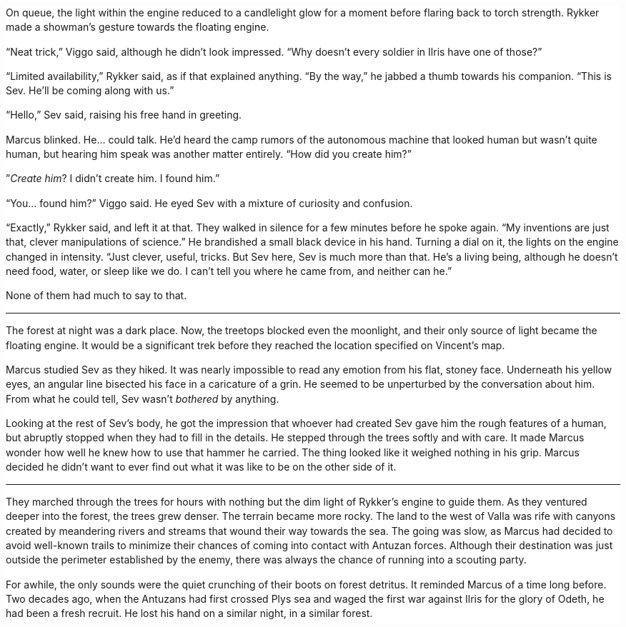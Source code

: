 On queue, the light within the engine reduced to a candlelight glow for a moment before flaring back to torch strength. Rykker made a showman’s gesture towards the floating engine.

“Neat trick,” Viggo said, although he didn’t look impressed. “Why doesn’t every soldier in Ilris have one of those?”

“Limited availability,” Rykker said, as if that explained anything. “By the way,” he jabbed a thumb towards his companion. “This is Sev. He’ll be coming along with us.”

“Hello,” Sev said, raising his free hand in greeting.

Marcus blinked. He... could talk. He’d heard the camp rumors of the autonomous machine that looked human but wasn’t quite human, but hearing him speak was another matter entirely. “How did you create him?”

”*Create him*? I didn’t create him. I found him.”

“You... found him?” Viggo said. He eyed Sev with a mixture of curiosity and confusion.

“Exactly,” Rykker said, and left it at that. They walked in silence for a few minutes before he spoke again. “My inventions are just that, clever manipulations of science.” He brandished a small black device in his hand. Turning a dial on it, the lights on the engine changed in intensity. “Just clever, useful, tricks. But Sev here, Sev is much more than that. He’s a living being, although he doesn’t need food, water, or sleep like we do. I can’t tell you where he came from, and neither can he.”

None of them had much to say to that.

***

The forest at night was a dark place. Now, the treetops blocked even the moonlight, and their only source of light became the floating engine. It would be a significant trek before they reached the location specified on Vincent’s map.

Marcus studied Sev as they hiked. It was nearly impossible to read any emotion from his flat, stoney face. Underneath his yellow eyes, an angular line bisected his face in a caricature of a grin. He seemed to be unperturbed by the conversation about him. From what he could tell, Sev wasn’t *bothered* by anything.

Looking at the rest of Sev’s body, he got the impression that whoever had created Sev gave him the rough features of a human, but abruptly stopped when they had to fill in the details. He stepped through the trees softly and with care. It made Marcus wonder how well he knew how to use that hammer he carried. The thing looked like it weighed nothing in his grip. Marcus decided he didn’t want to ever find out what it was like to be on the other side of it.

***

They marched through the trees for hours with nothing but the dim light of Rykker’s engine to guide them. As they ventured deeper into the forest, the trees grew denser. The terrain became more rocky. The land to the west of Valla was rife with canyons created by meandering rivers and streams that wound their way towards the sea. The going was slow, as Marcus had decided to avoid well-known trails to minimize their chances of coming into contact with Antuzan forces. Although their destination was just outside the perimeter established by the enemy, there was always the chance of running into a scouting party.

For awhile, the only sounds were the quiet crunching of their boots on forest detritus. It reminded Marcus of a time long before. Two decades ago, when the Antuzans had first crossed Plys sea and waged the first war against Ilris for the glory of Odeth, he had been a fresh recruit. He lost his hand on a similar night, in a similar forest.
